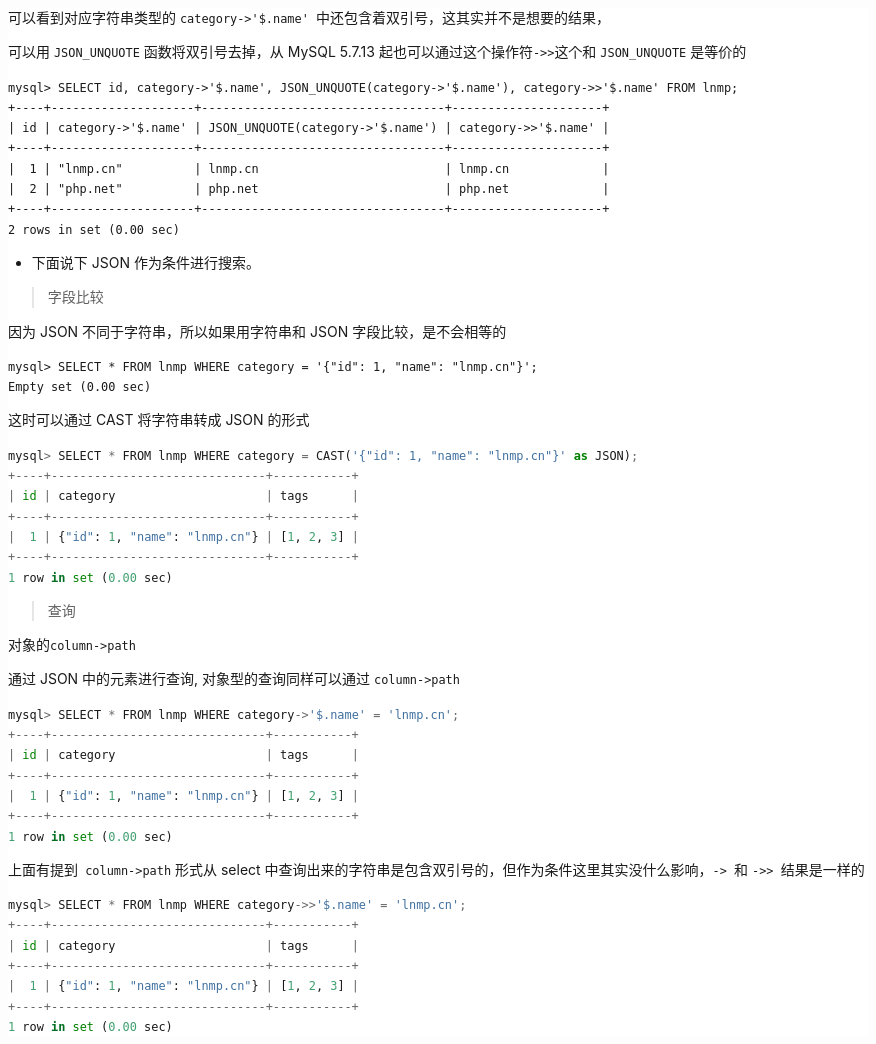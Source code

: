 可以看到对应字符串类型的 `category->'$.name' `中还包含着双引号，这其实并不是想要的结果，

可以用 `JSON_UNQUOTE` 函数将双引号去掉，从 MySQL 5.7.13 起也可以通过这个操作符` ->> `这个和 `JSON_UNQUOTE` 是等价的

```mysql
mysql> SELECT id, category->'$.name', JSON_UNQUOTE(category->'$.name'), category->>'$.name' FROM lnmp;
+----+--------------------+----------------------------------+---------------------+
| id | category->'$.name' | JSON_UNQUOTE(category->'$.name') | category->>'$.name' |
+----+--------------------+----------------------------------+---------------------+
|  1 | "lnmp.cn"          | lnmp.cn                          | lnmp.cn             |
|  2 | "php.net"          | php.net                          | php.net             |
+----+--------------------+----------------------------------+---------------------+
2 rows in set (0.00 sec)
```

- 下面说下 JSON 作为条件进行搜索。

> 字段比较

因为 JSON 不同于字符串，所以如果用字符串和 JSON 字段比较，是不会相等的

```mysql
mysql> SELECT * FROM lnmp WHERE category = '{"id": 1, "name": "lnmp.cn"}';
Empty set (0.00 sec)
```

这时可以通过 CAST 将字符串转成 JSON 的形式

```python
mysql> SELECT * FROM lnmp WHERE category = CAST('{"id": 1, "name": "lnmp.cn"}' as JSON);
+----+------------------------------+-----------+
| id | category                     | tags      |
+----+------------------------------+-----------+
|  1 | {"id": 1, "name": "lnmp.cn"} | [1, 2, 3] |
+----+------------------------------+-----------+
1 row in set (0.00 sec)
```

> 查询

对象的`column->path`

通过 JSON 中的元素进行查询, 对象型的查询同样可以通过 `column->path`

```python
mysql> SELECT * FROM lnmp WHERE category->'$.name' = 'lnmp.cn';
+----+------------------------------+-----------+
| id | category                     | tags      |
+----+------------------------------+-----------+
|  1 | {"id": 1, "name": "lnmp.cn"} | [1, 2, 3] |
+----+------------------------------+-----------+
1 row in set (0.00 sec)
```

上面有提到` column->path` 形式从 select 中查询出来的字符串是包含双引号的，但作为条件这里其实没什么影响，`-> `和 `->> `结果是一样的

```python
mysql> SELECT * FROM lnmp WHERE category->>'$.name' = 'lnmp.cn';
+----+------------------------------+-----------+
| id | category                     | tags      |
+----+------------------------------+-----------+
|  1 | {"id": 1, "name": "lnmp.cn"} | [1, 2, 3] |
+----+------------------------------+-----------+
1 row in set (0.00 sec)
```

